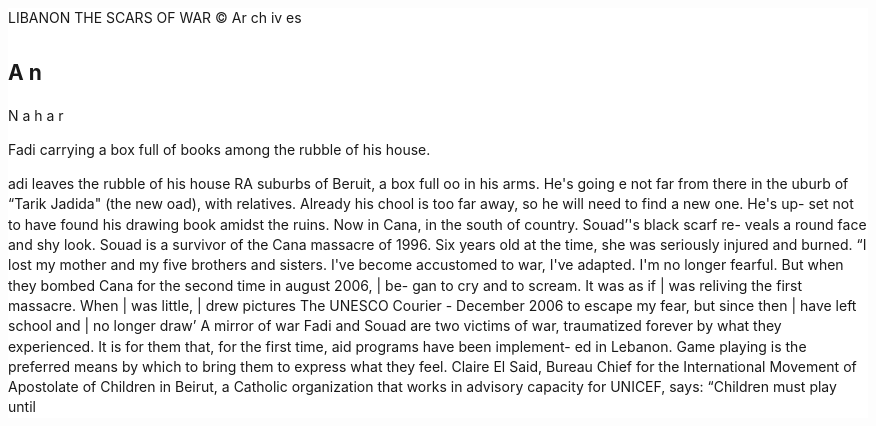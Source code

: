   
LIBANON 
THE SCARS OF WAR 
© 
Ar
ch
iv
es
 
A
n
-
N
a
h
a
r
 
Fadi carrying a box full of books among the rubble of his house. 
   
     
    
adi leaves the rubble of his house 
RA suburbs of Beruit, a box full 
oo in his arms. He's going 
e not far from there in the 
uburb of “Tarik Jadida" (the new 
oad), with relatives. Already his 
chool is too far away, so he will 
need to find a new one. He's up- 
set not to have found his drawing 
book amidst the ruins. 
Now in Cana, in the south of 
country. Souad’'s black scarf re- 
veals a round face and shy look. 
Souad is a survivor of the Cana 
massacre of 1996. Six years old at 
the time, she was seriously injured 
and burned. “I lost my mother and 
my five brothers and sisters. I've 
become accustomed to war, I've 
adapted. I'm no longer fearful. But 
when they bombed Cana for the 
second time in august 2006, | be- 
gan to cry and to scream. It was as 
if | was reliving the first massacre. 
When | was little, | drew pictures 
The UNESCO Courier - December 2006 
to escape my fear, but since then 
| have left school and | no longer 
draw’ 
A mirror of war 
Fadi and Souad are two victims 
of war, traumatized forever by 
what they experienced. It is for 
them that, for the first time, aid 
programs have been implement- 
ed in Lebanon. Game playing is 
the preferred means by which to 
bring them to express what they 
feel. Claire El Said, Bureau Chief 
for the International Movement of 
Apostolate of Children in Beirut, a 
Catholic organization that works 
in advisory capacity for UNICEF, 
says: “Children must play until 